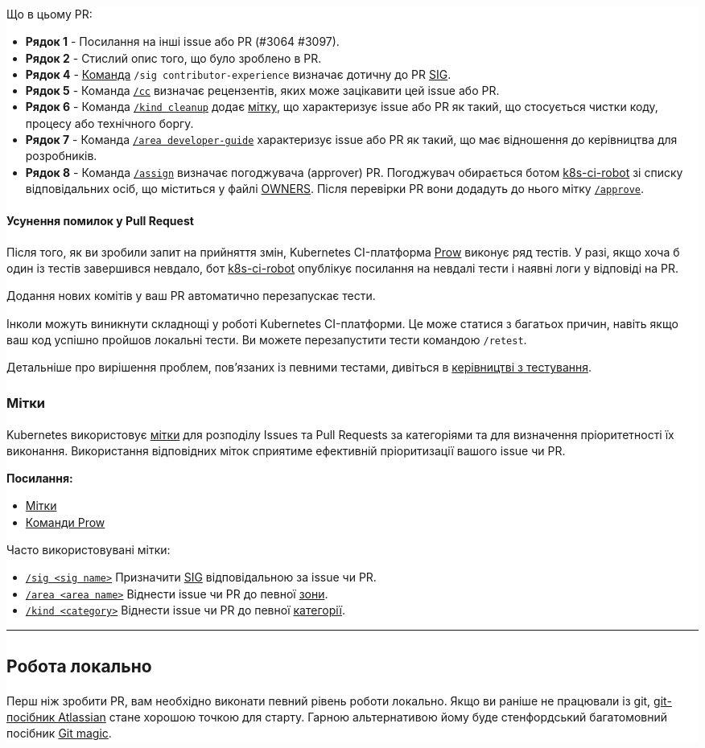 Що в цьому PR:

- **Рядок 1** - Посилання на інші issue або PR (#3064 #3097).
- **Рядок 2** - Стислий опис того, що було зроблено в PR.
- **Рядок 4** - [Команда][commands]
  `/sig contributor-experience` визначає дотичну до PR [SIG][sigs].
- **Рядок 5** - Команда [`/cc`][cc] визначає рецензентів, яких може зацікавити цей issue або PR.
- **Рядок 6** - Команда [`/kind cleanup`][kind] додає [мітку][мітки], що характеризує issue або PR як такий, що стосується чистки коду, процесу або технічного боргу.
- **Рядок 7** - Команда [`/area developer-guide`][kind] характеризує issue або PR як такий, що має відношення до керівництва для розробників.
- **Рядок 8** - Команда [`/assign`][assign] визначає погоджувача (approver) PR.
  Погоджувач обирається ботом [k8s-ci-robot][prow] зі списку відповідальних осіб, що міститься у файлі [OWNERS]. Після перевірки PR вони додадуть до нього мітку
  [`/approve`][approve].

#### Усунення помилок у Pull Request

Після того, як ви зробили запит на прийняття змін, Kubernetes CI-платформа [Prow] виконує ряд тестів. У разі, якщо хоча б один із тестів завершився невдало, бот [k8s-ci-robot][prow] опублікує посилання на невдалі тести і наявні логи у відповіді на PR.

Додання нових комітів у ваш PR автоматично перезапускає тести.

Інколи можуть виникнути складнощі у роботі Kubernetes CI-платформи. Це може статися з багатьох причин, навіть якщо ваш код успішно пройшов локальні тести. Ви можете перезапустити тести командою `/retest`.

Детальніше про вирішення проблем, пов’язаних із певними тестами, дивіться в [керівництві з тестування].

### Мітки

Kubernetes використовує [мітки] для розподілу Issues та Pull Requests за категоріями та для визначення пріоритетності їх виконання. Використання відповідних міток сприятиме ефективній пріоритизації вашого issue чи PR.

**Посилання:**

- [Мітки]
- [Команди Prow][commands]

Часто використовувані мітки:

- [`/sig <sig name>`][kind] Призначити [SIG][SIGs] відповідальною за issue чи PR.
- [`/area <area name>`][kind] Віднести issue чи PR до певної
  [зони][мітки].
- [`/kind <category>`][kind] Віднести issue чи PR до певної [категорії][мітки].

---

## Робота локально

Перш ніж зробити PR, вам необхідно виконати певний рівень роботи локально. Якщо ви раніше не працювали із git, [git-посібник Atlassian] стане хорошою точкою для старту. Гарною альтернативою йому буде стенфордський багатомовний посібник [Git magic].


[Керівництво для контриб'юторів]: /contributors/guide/README.md
[Керівництво для розробників]: /contributors/devel/README.md
[gubernator dashboard]: https://gubernator.k8s.io/pr
[prow]: https://prow.k8s.io
[tide]: http://git.k8s.io/test-infra/prow/cmd/tide/pr-authors.md
[tide dashboard]: https://prow.k8s.io/tide
[Команди бота]: https://go.k8s.io/bot-commands
[GitHub мітки]: https://go.k8s.io/github-labels
[Пошук у коді Kubernetes]: https://cs.k8s.io/
[@dims]: https://github.com/dims
[Календар]: https://calendar.google.com/calendar/embed?src=cgnt364vd8s86hr2phapfjc6uk%40group.calendar.google.com
[kubernetes-dev]: https://groups.google.com/forum/#!forum/kubernetes-dev
[Канали Slack]: http://slack.k8s.io/
[Stack Overflow]: https://stackoverflow.com/questions/tagged/kubernetes
[youtube канал]: https://www.youtube.com/c/KubernetesCommunity/
[triage dashboard]: https://go.k8s.io/triage
[test grid]: https://testgrid.k8s.io
[velodrome]: https://go.k8s.io/test-health
[developer statistics]: https://k8s.devstats.cncf.io
[Кодексом поведінки Спільноти]: /code-of-conduct.md
[підтримки користувачів]: /contributors/guide/issue-triage.md#determine-if-its-a-support-request
[інструкцією із усунення несправностей]: https://kubernetes.io/docs/tasks/debug-application-cluster/troubleshooting/
[Kubernetes форум]: https://discuss.kubernetes.io/
[Процес pull request]: /contributors/guide/pull-requests.md
[Робочий процес у github]: /contributors/guide/github-workflow.md
[prow]: https://git.k8s.io/test-infra/prow#prow
[cla]: /CLA.md#how-do-i-sign
[інструкції з вирішення проблем CLA]: /CLA.md#troubleshooting
[commands]: https://prow.k8s.io/command-help
[kind]: https://prow.k8s.io/command-help#kind
[cc]: https://prow.k8s.io/command-help#cc
[hold]: https://prow.k8s.io/command-help#hold
[assign]: https://prow.k8s.io/command-help#assign
[SIGs]: /sig-list.md
[керівництві з тестування]: /contributors/devel/sig-testing/testing.md
[Мітки]: https://git.k8s.io/test-infra/label_sync/labels.md
[незначних виправлень]: /contributors/guide/pull-requests.md#10-trivial-edits
[Робочий процес у GitHub]: /contributors/guide/github-workflow.md#3-branch
[Об’єднання комітів]: /contributors/guide/pull-requests.md#6-squashing-and-commit-titles
[owners]: /contributors/guide/owners.md
[Тестування локально]: /contributors/guide/README.md#testing
[git-посібник Atlassian]: https://www.atlassian.com/git/tutorials
[git magic]: http://www-cs-students.stanford.edu/~blynn/gitmagic/
[Безпека і розкриття інформації]: https://kubernetes.io/docs/reference/issues-security/security/
[approve]: https://prow.k8s.io/command-help#approve
[Адміністративної команди GitHub]: /github-management#github-administration-team
[Kubernetes Patch Release]: https://github.com/kubernetes/sig-release/blob/master/releases/patch-releases.md